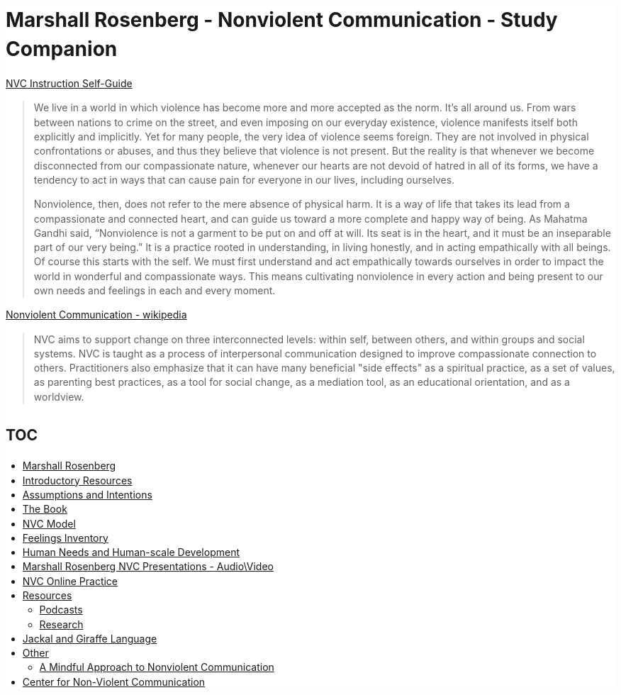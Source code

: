 # Marshall Rosenberg - Nonviolent Communication - Study Companion

[NVC Instruction Self-Guide](https://www.cnvc.org/online-learning/nvc-instruction-guide/nvc-instruction-guide)

> We live in a world in which violence has become more and more accepted as the norm. It’s all around us. From wars between nations to crime on the street, and even imposing on our everyday existence, violence manifests itself both explicitly and implicitly. Yet for many people, the very idea of violence seems foreign. They are not involved in physical confrontations or abuses, and thus they believe that violence is not present. But the reality is that whenever we become disconnected from our compassionate nature, whenever our hearts are not devoid of hatred in all of its forms, we have a tendency to act in ways that can cause pain for everyone in our lives, including ourselves.
> 
> Nonviolence, then, does not refer to the mere absence of physical harm. It is a way of life that takes its lead from a compassionate and connected heart, and can guide us toward a more complete and happy way of being. As Mahatma Gandhi said, “Nonviolence is not a garment to be put on and off at will. Its seat is in the heart, and it must be an inseparable part of our very being.” It is a practice rooted in understanding, in living honestly, and in acting empathically with all beings. Of course this starts with the self. We must first understand and act empathically towards ourselves in order to impact the world in wonderful and compassionate ways. This means cultivating nonviolence in every action and being present to our own needs and feelings in each and every moment. 

[Nonviolent Communication - wikipedia](https://en.wikipedia.org/wiki/Nonviolent_Communication)

> NVC aims to support change on three interconnected levels: within self, between others, and within groups and social systems. NVC is taught as a process of interpersonal communication designed to improve compassionate connection to others. Practitioners also emphasize that it can have many beneficial "side effects" as a spiritual practice, as a set of values, as parenting best practices, as a tool for social change, as a mediation tool, as an educational orientation, and as a worldview. 

## TOC

* [Marshall Rosenberg](#marshall-rosenberg)
* [Introductory Resources](#introductory)
* [Assumptions and Intentions](#assumptions-and-intentions)
* [The Book](#the-book)
* [NVC Model](#nvc-model)
* [Feelings Inventory](#feelings-inventory)
* [Human Needs and Human-scale Development](#human-needs-and-human-scale-development)
* [Marshall Rosenberg NVC Presentations - Audio\Video](#marshall-rosenberg-nvc-presentations---Audio-Video)
* [NVC Online Practice](#nvc-online-practice)
* [Resources](#resources)
  * [Podcasts](#podcasts)
  * [Research](#research)
* [Jackal and Giraffe Language](#jackal-and-giraffe-language)
* [Other](#other)
  * [A Mindful Approach to Nonviolent Communication](#mindful-approach-to-nonviolent-communication)
* [Center for Non-Violent Communication](#center-for-non-violent-communication)
